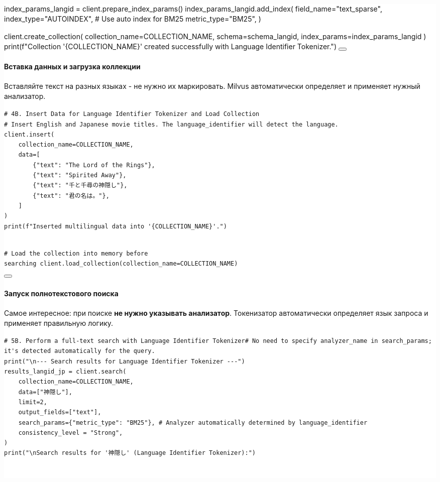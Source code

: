 index_params_langid = client.prepare_index_params()
index_params_langid.add_index(
    field_name=<span class="hljs-string">&quot;text_sparse&quot;</span>,
    index_type=<span class="hljs-string">&quot;AUTOINDEX&quot;</span>, <span class="hljs-comment"># Use auto index for BM25</span>
    metric_type=<span class="hljs-string">&quot;BM25&quot;</span>,
)

client.create_collection(
    collection_name=COLLECTION_NAME,
    schema=schema_langid,
    index_params=index_params_langid
)
<span class="hljs-built_in">print</span>(<span class="hljs-string">f&quot;Collection &#x27;<span class="hljs-subst">{COLLECTION_NAME}</span>&#x27; created successfully with Language Identifier Tokenizer.&quot;</span>)
<button class="copy-code-btn"></button></code></pre>
<h4 id="Insert-Data-and-Load-Collection" class="common-anchor-header">Вставка данных и загрузка коллекции</h4><p>Вставляйте текст на разных языках - не нужно их маркировать. Milvus автоматически определяет и применяет нужный анализатор.</p>
<pre><code translate="no"><span class="hljs-comment"># 4B. Insert Data for Language Identifier Tokenizer and Load Collection</span>
<span class="hljs-comment"># Insert English and Japanese movie titles. The language_identifier will detect the language.</span>
client.insert(
    collection_name=COLLECTION_NAME,
    data=[
        {<span class="hljs-string">&quot;text&quot;</span>: <span class="hljs-string">&quot;The Lord of the Rings&quot;</span>},
        {<span class="hljs-string">&quot;text&quot;</span>: <span class="hljs-string">&quot;Spirited Away&quot;</span>},
        {<span class="hljs-string">&quot;text&quot;</span>: <span class="hljs-string">&quot;千と千尋の神隠し&quot;</span>}, 
        {<span class="hljs-string">&quot;text&quot;</span>: <span class="hljs-string">&quot;君の名は。&quot;</span>},
    ]
)
<span class="hljs-built_in">print</span>(<span class="hljs-string">f&quot;Inserted multilingual data into &#x27;<span class="hljs-subst">{COLLECTION_NAME}</span>&#x27;.&quot;</span>)

<span class="hljs-comment"># Load the collection into memory before searching</span>
client.load_collection(collection_name=COLLECTION_NAME)
<button class="copy-code-btn"></button></code></pre>
<h4 id="Run-Full-Text-Search" class="common-anchor-header">Запуск полнотекстового поиска</h4><p>Самое интересное: при поиске <strong>не нужно указывать анализатор</strong>. Токенизатор автоматически определяет язык запроса и применяет правильную логику.</p>
<pre><code translate="no"><span class="hljs-comment"># 5B. Perform a full-text search with Language Identifier Tokenizer# No need to specify analyzer_name in search_params; it&#x27;s detected automatically for the query.</span>
<span class="hljs-built_in">print</span>(<span class="hljs-string">&quot;\n--- Search results for Language Identifier Tokenizer ---&quot;</span>)
results_langid_jp = client.search(
    collection_name=COLLECTION_NAME,
    data=[<span class="hljs-string">&quot;神隠し&quot;</span>],
    limit=<span class="hljs-number">2</span>,
    output_fields=[<span class="hljs-string">&quot;text&quot;</span>],
    search_params={<span class="hljs-string">&quot;metric_type&quot;</span>: <span class="hljs-string">&quot;BM25&quot;</span>}, <span class="hljs-comment"># Analyzer automatically determined by language_identifier</span>
    consistency_level = <span class="hljs-string">&quot;Strong&quot;</span>,
)
<span class="hljs-built_in">print</span>(<span class="hljs-string">&quot;\nSearch results for &#x27;神隠し&#x27; (Language Identifier Tokenizer):&quot;</span>)